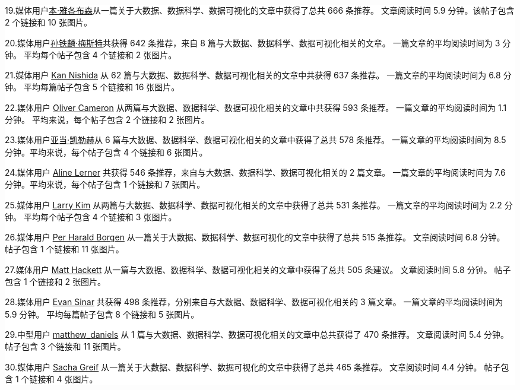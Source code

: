 19.媒体用户[本·雅各布森](https://medium.com/u/5a288c8119f3?source=post_page-----a8486ec12b35--------------------------------)从一篇关于大数据、数据科学、数据可视化的文章中获得了总共 666 条推荐。
文章阅读时间 5.9 分钟。该帖子包含 2 个链接和 10 张图片。

20.媒体用户[孙铁麟·梅斯特](https://medium.com/u/bc17bd299bf1?source=post_page-----a8486ec12b35--------------------------------)共获得 642 条推荐，来自 8 篇与大数据、数据科学、数据可视化相关的文章。
一篇文章的平均阅读时间为 3 分钟。
平均每个帖子包含 4 个链接和 2 张图片。

21.媒体用户 [Kan Nishida](https://medium.com/u/1bfa80768afa?source=post_page-----a8486ec12b35--------------------------------) 从 62 篇与大数据、数据科学、数据可视化相关的文章中共获得 637 条推荐。
一篇文章的平均阅读时间为 6.8 分钟。
平均每篇帖子包含 5 个链接和 16 张图片。

22.媒体用户 [Oliver Cameron](https://medium.com/u/fd8bc37755d8?source=post_page-----a8486ec12b35--------------------------------) 从两篇与大数据、数据科学、数据可视化相关的文章中共获得 593 条推荐。
一篇文章的平均阅读时间为 1.1 分钟。
平均来说，每个帖子包含 2 个链接和 2 张图片。

23.媒体用户[亚当·凯勒赫](https://medium.com/u/1cdc1cca2f85?source=post_page-----a8486ec12b35--------------------------------)从 6 篇与大数据、数据科学、数据可视化相关的文章中获得了总共 578 条推荐。
一篇文章的平均阅读时间为 8.5 分钟。平均来说，每个帖子包含 4 个链接和 6 张图片。

24.媒体用户 [Aline Lerner](https://medium.com/u/722bf1348ae3?source=post_page-----a8486ec12b35--------------------------------) 共获得 546 条推荐，来自与大数据、数据科学、数据可视化相关的 2 篇文章。
一篇文章的平均阅读时间为 7.6 分钟。平均来说，每个帖子包含 1 个链接和 7 张图片。

25.媒体用户 [Larry Kim](https://medium.com/u/81b376bf1c56?source=post_page-----a8486ec12b35--------------------------------) 从两篇与大数据、数据科学、数据可视化相关的文章中获得了总共 531 条推荐。
一篇文章的平均阅读时间为 2.2 分钟。
平均每个帖子包含 4 个链接和 3 张图片。

26.媒体用户 [Per Harald Borgen](https://medium.com/u/30d952e8c7e6?source=post_page-----a8486ec12b35--------------------------------) 从一篇关于大数据、数据科学、数据可视化的文章中获得了总共 515 条推荐。
文章阅读时间 6.8 分钟。
帖子包含 1 个链接和 11 张图片。

27.媒体用户 [Matt Hackett](https://medium.com/u/8b081f07fa77?source=post_page-----a8486ec12b35--------------------------------) 从一篇与大数据、数据科学、数据可视化相关的文章中获得了总共 505 条建议。
文章阅读时间 5.8 分钟。
帖子包含 1 个链接和 2 张图片。

28.媒体用户 [Evan Sinar](https://medium.com/u/7d042e96e8bd?source=post_page-----a8486ec12b35--------------------------------) 共获得 498 条推荐，分别来自与大数据、数据科学、数据可视化相关的 3 篇文章。
一篇文章的平均阅读时间为 5.9 分钟。
平均每篇帖子包含 8 个链接和 5 张图片。

29.中型用户 [matthew_daniels](https://medium.com/u/64adcca83f67?source=post_page-----a8486ec12b35--------------------------------) 从 1 篇与大数据、数据科学、数据可视化相关的文章中总共获得了 470 条推荐。
文章阅读时间 5.4 分钟。
帖子包含 3 个链接和 11 张图片。

30.媒体用户 [Sacha Greif](https://medium.com/u/156e844b0e31?source=post_page-----a8486ec12b35--------------------------------) 从一篇关于大数据、数据科学、数据可视化的文章中获得了总共 465 条推荐。
文章阅读时间 4.4 分钟。
帖子包含 1 个链接和 4 张图片。
